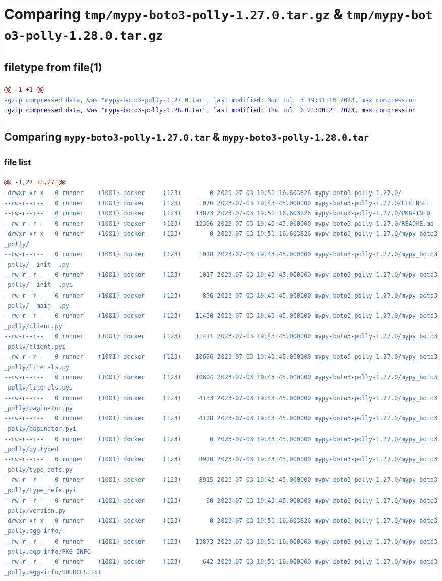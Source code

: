 # Comparing `tmp/mypy-boto3-polly-1.27.0.tar.gz` & `tmp/mypy-boto3-polly-1.28.0.tar.gz`

## filetype from file(1)

```diff
@@ -1 +1 @@
-gzip compressed data, was "mypy-boto3-polly-1.27.0.tar", last modified: Mon Jul  3 19:51:16 2023, max compression
+gzip compressed data, was "mypy-boto3-polly-1.28.0.tar", last modified: Thu Jul  6 21:00:21 2023, max compression
```

## Comparing `mypy-boto3-polly-1.27.0.tar` & `mypy-boto3-polly-1.28.0.tar`

### file list

```diff
@@ -1,27 +1,27 @@
-drwxr-xr-x   0 runner    (1001) docker     (123)        0 2023-07-03 19:51:16.603826 mypy-boto3-polly-1.27.0/
--rw-r--r--   0 runner    (1001) docker     (123)     1070 2023-07-03 19:43:45.000000 mypy-boto3-polly-1.27.0/LICENSE
--rw-r--r--   0 runner    (1001) docker     (123)    13873 2023-07-03 19:51:16.603826 mypy-boto3-polly-1.27.0/PKG-INFO
--rw-r--r--   0 runner    (1001) docker     (123)    12396 2023-07-03 19:43:45.000000 mypy-boto3-polly-1.27.0/README.md
-drwxr-xr-x   0 runner    (1001) docker     (123)        0 2023-07-03 19:51:16.603826 mypy-boto3-polly-1.27.0/mypy_boto3_polly/
--rw-r--r--   0 runner    (1001) docker     (123)     1018 2023-07-03 19:43:45.000000 mypy-boto3-polly-1.27.0/mypy_boto3_polly/__init__.py
--rw-r--r--   0 runner    (1001) docker     (123)     1017 2023-07-03 19:43:45.000000 mypy-boto3-polly-1.27.0/mypy_boto3_polly/__init__.pyi
--rw-r--r--   0 runner    (1001) docker     (123)      896 2023-07-03 19:43:45.000000 mypy-boto3-polly-1.27.0/mypy_boto3_polly/__main__.py
--rw-r--r--   0 runner    (1001) docker     (123)    11430 2023-07-03 19:43:45.000000 mypy-boto3-polly-1.27.0/mypy_boto3_polly/client.py
--rw-r--r--   0 runner    (1001) docker     (123)    11411 2023-07-03 19:43:45.000000 mypy-boto3-polly-1.27.0/mypy_boto3_polly/client.pyi
--rw-r--r--   0 runner    (1001) docker     (123)    10606 2023-07-03 19:43:45.000000 mypy-boto3-polly-1.27.0/mypy_boto3_polly/literals.py
--rw-r--r--   0 runner    (1001) docker     (123)    10604 2023-07-03 19:43:45.000000 mypy-boto3-polly-1.27.0/mypy_boto3_polly/literals.pyi
--rw-r--r--   0 runner    (1001) docker     (123)     4133 2023-07-03 19:43:45.000000 mypy-boto3-polly-1.27.0/mypy_boto3_polly/paginator.py
--rw-r--r--   0 runner    (1001) docker     (123)     4128 2023-07-03 19:43:45.000000 mypy-boto3-polly-1.27.0/mypy_boto3_polly/paginator.pyi
--rw-r--r--   0 runner    (1001) docker     (123)        0 2023-07-03 19:43:45.000000 mypy-boto3-polly-1.27.0/mypy_boto3_polly/py.typed
--rw-r--r--   0 runner    (1001) docker     (123)     8920 2023-07-03 19:43:45.000000 mypy-boto3-polly-1.27.0/mypy_boto3_polly/type_defs.py
--rw-r--r--   0 runner    (1001) docker     (123)     8915 2023-07-03 19:43:45.000000 mypy-boto3-polly-1.27.0/mypy_boto3_polly/type_defs.pyi
--rw-r--r--   0 runner    (1001) docker     (123)       60 2023-07-03 19:43:45.000000 mypy-boto3-polly-1.27.0/mypy_boto3_polly/version.py
-drwxr-xr-x   0 runner    (1001) docker     (123)        0 2023-07-03 19:51:16.603826 mypy-boto3-polly-1.27.0/mypy_boto3_polly.egg-info/
--rw-r--r--   0 runner    (1001) docker     (123)    13873 2023-07-03 19:51:16.000000 mypy-boto3-polly-1.27.0/mypy_boto3_polly.egg-info/PKG-INFO
--rw-r--r--   0 runner    (1001) docker     (123)      642 2023-07-03 19:51:16.000000 mypy-boto3-polly-1.27.0/mypy_boto3_polly.egg-info/SOURCES.txt
```
